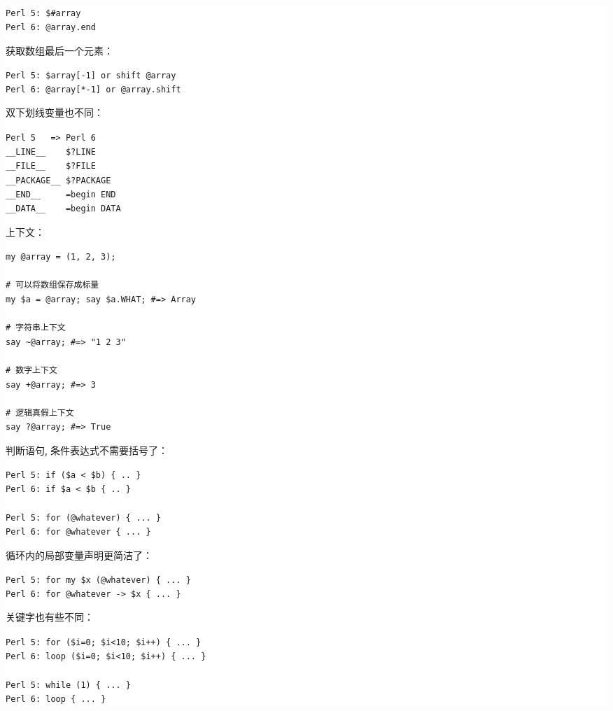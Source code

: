     Perl 5: $#array
    Perl 6: @array.end

获取数组最后一个元素：

    Perl 5: $array[-1] or shift @array
    Perl 6: @array[*-1] or @array.shift

双下划线变量也不同：

    Perl 5   => Perl 6
    __LINE__    $?LINE
    __FILE__    $?FILE
    __PACKAGE__ $?PACKAGE
    __END__     =begin END
    __DATA__    =begin DATA

上下文：
    
    my @array = (1, 2, 3);

    # 可以将数组保存成标量
    my $a = @array; say $a.WHAT; #=> Array

    # 字符串上下文
    say ~@array; #=> "1 2 3"

    # 数字上下文
    say +@array; #=> 3

    # 逻辑真假上下文
    say ?@array; #=> True

判断语句, 条件表达式不需要括号了：

    Perl 5: if ($a < $b) { .. }
    Perl 6: if $a < $b { .. }

    Perl 5: for (@whatever) { ... }
    Perl 6: for @whatever { ... }

循环内的局部变量声明更简洁了：

    Perl 5: for my $x (@whatever) { ... }
    Perl 6: for @whatever -> $x { ... }

关键字也有些不同：

    Perl 5: for ($i=0; $i<10; $i++) { ... }
    Perl 6: loop ($i=0; $i<10; $i++) { ... }

    Perl 5: while (1) { ... }
    Perl 6: loop { ... }
